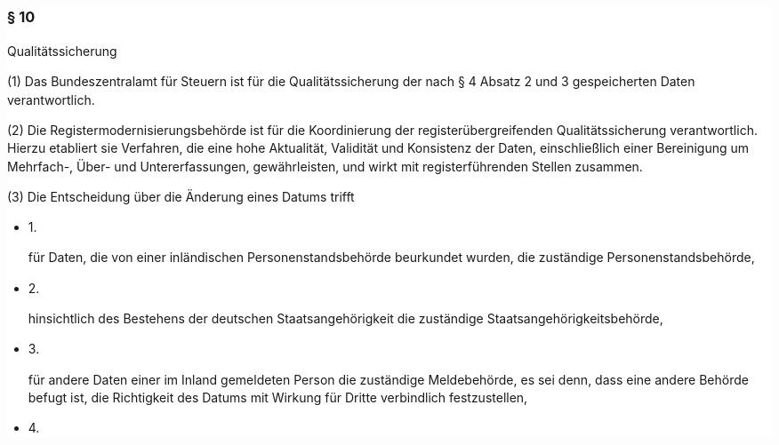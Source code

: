 ### § 10  
Qualitätssicherung

<div>

<div class="jnhtml">

<div>

<div class="jurAbsatz">

(1) Das Bundeszentralamt für Steuern ist für die Qualitätssicherung der
nach § 4 Absatz 2 und 3 gespeicherten Daten verantwortlich.

</div>

<div class="jurAbsatz">

(2) Die Registermodernisierungsbehörde ist für die Koordinierung der
registerübergreifenden Qualitätssicherung verantwortlich. Hierzu
etabliert sie Verfahren, die eine hohe Aktualität, Validität und
Konsistenz der Daten, einschließlich einer Bereinigung um Mehrfach-,
Über- und Untererfassungen, gewährleisten, und wirkt mit
registerführenden Stellen zusammen.

</div>

<div class="jurAbsatz">

(3) Die Entscheidung über die Änderung eines Datums trifft

  - 1\.
    
    <div>
    
    für Daten, die von einer inländischen Personenstandsbehörde
    beurkundet wurden, die zuständige Personenstandsbehörde,
    
    </div>

  - 2\.
    
    <div>
    
    hinsichtlich des Bestehens der deutschen Staatsangehörigkeit die
    zuständige Staatsangehörigkeitsbehörde,
    
    </div>

  - 3\.
    
    <div>
    
    für andere Daten einer im Inland gemeldeten Person die zuständige
    Meldebehörde, es sei denn, dass eine andere Behörde befugt ist, die
    Richtigkeit des Datums mit Wirkung für Dritte verbindlich
    festzustellen,
    
    </div>

  - 4\.
    